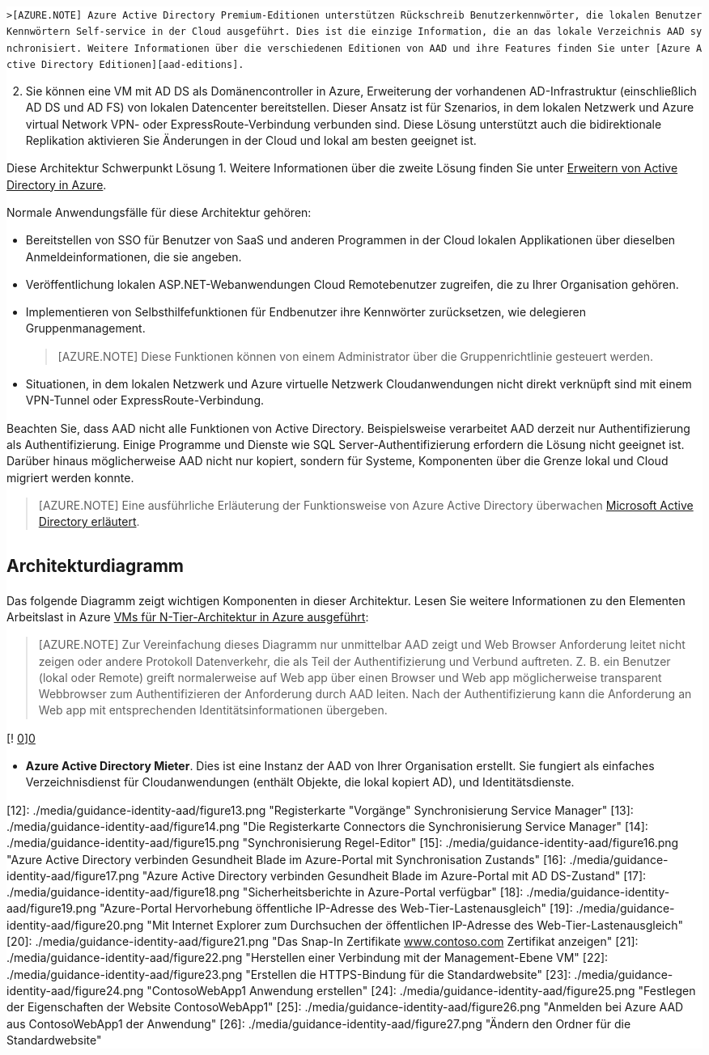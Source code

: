     >[AZURE.NOTE] Azure Active Directory Premium-Editionen unterstützen Rückschreib Benutzerkennwörter, die lokalen Benutzer Kennwörtern Self-service in der Cloud ausgeführt. Dies ist die einzige Information, die an das lokale Verzeichnis AAD synchronisiert. Weitere Informationen über die verschiedenen Editionen von AAD und ihre Features finden Sie unter [Azure Active Directory Editionen][aad-editions].

2. Sie können eine VM mit AD DS als Domänencontroller in Azure, Erweiterung der vorhandenen AD-Infrastruktur (einschließlich AD DS und AD FS) von lokalen Datencenter bereitstellen. Dieser Ansatz ist für Szenarios, in dem lokalen Netzwerk und Azure virtual Network VPN- oder ExpressRoute-Verbindung verbunden sind. Diese Lösung unterstützt auch die bidirektionale Replikation aktivieren Sie Änderungen in der Cloud und lokal am besten geeignet ist.

Diese Architektur Schwerpunkt Lösung 1. Weitere Informationen über die zweite Lösung finden Sie unter [Erweitern von Active Directory in Azure][guidance-adds].

Normale Anwendungsfälle für diese Architektur gehören:

- Bereitstellen von SSO für Benutzer von SaaS und anderen Programmen in der Cloud lokalen Applikationen über dieselben Anmeldeinformationen, die sie angeben.

- Veröffentlichung lokalen ASP.NET-Webanwendungen Cloud Remotebenutzer zugreifen, die zu Ihrer Organisation gehören.

- Implementieren von Selbsthilfefunktionen für Endbenutzer ihre Kennwörter zurücksetzen, wie delegieren Gruppenmanagement. 

    >[AZURE.NOTE] Diese Funktionen können von einem Administrator über die Gruppenrichtlinie gesteuert werden.

- Situationen, in dem lokalen Netzwerk und Azure virtuelle Netzwerk Cloudanwendungen nicht direkt verknüpft sind mit einem VPN-Tunnel oder ExpressRoute-Verbindung.

Beachten Sie, dass AAD nicht alle Funktionen von Active Directory. Beispielsweise verarbeitet AAD derzeit nur Authentifizierung als Authentifizierung. Einige Programme und Dienste wie SQL Server-Authentifizierung erfordern die Lösung nicht geeignet ist. Darüber hinaus möglicherweise AAD nicht nur kopiert, sondern für Systeme, Komponenten über die Grenze lokal und Cloud migriert werden konnte.

> [AZURE.NOTE] Eine ausführliche Erläuterung der Funktionsweise von Azure Active Directory überwachen [Microsoft Active Directory erläutert][aad-explained].

## <a name="architecture-diagram"></a>Architekturdiagramm

Das folgende Diagramm zeigt wichtigen Komponenten in dieser Architektur. Lesen Sie weitere Informationen zu den Elementen Arbeitslast in Azure [VMs für N-Tier-Architektur in Azure ausgeführt][implementing-a-multi-tier-architecture-on-Azure]:

> [AZURE.NOTE] Zur Vereinfachung dieses Diagramm nur unmittelbar AAD zeigt und Web Browser Anforderung leitet nicht zeigen oder andere Protokoll Datenverkehr, die als Teil der Authentifizierung und Verbund auftreten. Z. B. ein Benutzer (lokal oder Remote) greift normalerweise auf Web app über einen Browser und Web app möglicherweise transparent Webbrowser zum Authentifizieren der Anforderung durch AAD leiten. Nach der Authentifizierung kann die Anforderung an Web app mit entsprechenden Identitätsinformationen übergeben.

[! [0]][0]

- **Azure Active Directory Mieter**. Dies ist eine Instanz der AAD von Ihrer Organisation erstellt. Sie fungiert als einfaches Verzeichnisdienst für Cloudanwendungen (enthält Objekte, die lokal kopiert AD), und Identitätsdienste.


[resource-manager-overview]: ../azure-resource-manager/resource-group-overview.md
[script]: #sample-solution-script
[implementing-a-multi-tier-architecture-on-Azure]: ./guidance-compute-n-tier-vm.md
[active-directory-domain-services]: https://technet.microsoft.com/library/dd448614.aspx
[active-directory-federation-services]: https://technet.microsoft.com/windowsserver/dd448613.aspx
[azure-active-directory]: ../active-directory-domain-services/active-directory-ds-overview.md
[azure-ad-connect]: ../active-directory/active-directory-aadconnect.md
[ad-azure-guidelines]: https://msdn.microsoft.com/library/azure/jj156090.aspx
[aad-explained]: https://youtu.be/tj_0d4tR6aM
[aad-editions]: ../active-directory/active-directory-editions.md
[guidance-adds]: ./guidance-iaas-ra-secure-vnet-ad.md
[sla-aad]: https://azure.microsoft.com/support/legal/sla/active-directory/v1_0/
[azure-multifactor-authentication]: ../multi-factor-authentication/multi-factor-authentication.md
[aad-conditional-access]: ../active-directory//active-directory-conditional-access.md
[aad-dynamic-membership-rules]: ../active-directory/active-directory-accessmanagement-groups-with-advanced-rules.md
[aad-dynamic-memberships]: https://youtu.be/Tdiz2JqCl9Q
[aad-user-sign-in]: ../active-directory/active-directory-aadconnect-user-signin.md
[aad-sync-requirements]: ../active-directory/active-directory-hybrid-identity-design-considerations-directory-sync-requirements.md
[aad-topologies]: ../active-directory/active-directory-aadconnect-topologies.md
[aad-filtering]: ../active-directory/active-directory-aadconnectsync-configure-filtering.md
[aad-scalability]: https://blogs.technet.microsoft.com/enterprisemobility/2014/09/02/azure-ad-under-the-hood-of-our-geo-redundant-highly-available-distributed-cloud-directory/
[aad-connect-sync-default-rules]: ../active-directory/active-directory-aadconnectsync-understanding-default-configuration.md
[aad-identity-protection]: ../active-directory/active-directory-identityprotection.md
[aad-password-management]: ../active-directory/active-directory-passwords-customize.md
[aad-application-proxy]: ../active-directory/active-directory-application-proxy-enable.md
[aad-connect-sync-operational-tasks]: ../active-directory/active-directory-aadconnectsync-operations.md#staging-mode
[aad-custom-domain]: ../active-directory/active-directory-add-domain.md
[aad-powershell]: https://msdn.microsoft.com/library/azure/mt757189.aspx
[aad-sync-disaster-recovery]: ../active-directory/active-directory-aadconnectsync-operations.md#disaster-recovery
[aad-sync-best-practices]: ../active-directory/active-directory-aadconnectsync-best-practices-changing-default-configuration.md
[aad-adfs]: ../active-directory/active-directory-aadconnect-get-started-custom.md#configuring-federation-with-ad-fs
[aad-health]: ../active-directory/active-directory-aadconnect-health-sync.md
[aad-health-adds]: ../active-directory/active-directory-aadconnect-health-adds.md
[aad-health-adfs]: ../active-directory/active-directory-aadconnect-health-adfs.md
[aad-agent-installation]: ../active-directory/active-directory-aadconnect-health-agent-install.md
[aad-reporting-guide]: ../active-directory/active-directory-reporting-guide.md
[azure-cli]: ../virtual-machines-command-line-tools.md
[azure-powershell-download]: ../powershell-install-configure.md
[solution-script]: https://raw.githubusercontent.com/mspnp/reference-architectures/master/guidance-identity-aad/Deploy-ReferenceArchitecture.ps1
[vnet-parameters-windows]: https://raw.githubusercontent.com/mspnp/reference-architectures/master/guidance-identity-aad/parameters/windows/virtualNetwork.parameters.json
[nsg-parameters-windows]: https://raw.githubusercontent.com/mspnp/reference-architectures/master/guidance-identity-aad/parameters/windows/networkSecurityGroups.parameters.json
[webtier-parameters-windows]: https://raw.githubusercontent.com/mspnp/reference-architectures/master/guidance-identity-aad/parameters/windows/webTier.parameters.json
[businesstier-parameters-windows]: https://raw.githubusercontent.com/mspnp/reference-architectures/master/guidance-identity-aad/parameters/windows/businessTier.parameters.json
[datatier-parameters-windows]: https://raw.githubusercontent.com/mspnp/reference-architectures/master/guidance-identity-aad/parameters/windows/dataTier.parameters.json
[managementtier-parameters-windows]: https://raw.githubusercontent.com/mspnp/reference-architectures/master/guidance-identity-aad/parameters/windows/managementTier.parameters.json
[makecert]: https://msdn.microsoft.com/library/windows/desktop/aa386968(v=vs.85).aspx
[add-adds-domain-controller-parameters]: https://raw.githubusercontent.com/mspnp/reference-architectures/master/guidance-identity-aad/parameters/onpremise/add-adds-domain-controller.parameters.json
[create-adds-forest-extension-parameters]: https://raw.githubusercontent.com/mspnp/reference-architectures/master/guidance-identity-aad/parameters/onpremise/create-adds-forest-extension.parameters.json
[virtualMachines-adds-parameters]: https://raw.githubusercontent.com/mspnp/reference-architectures/master/guidance-identity-aad/parameters/onpremise/virtualMachines-adds.parameters.json
[virtualNetwork-parameters]: https://raw.githubusercontent.com/mspnp/reference-architectures/master/guidance-identity-aad/parameters/onpremise/virtualNetwork.parameters.json
[virtualNetwork-adds-dns-parameters]: https://raw.githubusercontent.com/mspnp/reference-architectures/master/guidance-identity-aad/parameters/onpremise/virtualNetwork-adds-dns.parameters.json
[virtualMachines-adc-parameters]: https://raw.githubusercontent.com/mspnp/reference-architectures/master/guidance-identity-aad/parameters/onpremise/virtualMachines-adc.parameters.json
[virtualMachines-adc-joindomain-parameters]: https://raw.githubusercontent.com/mspnp/reference-architectures/master/guidance-identity-aad/parameters/onpremise/virtualMachines-adc-joindomain.parameters.json
[aad-connect-download]: http://www.microsoft.com/download/details.aspx?id=47594
[aad-custom-directory]: ../active-directory/active-directory-add-domain.md
[aad-password-management]: ../active-directory/active-directory-passwords-getting-started.md#enable-users-to-reset-their-azure-ad-passwords
[adds-extend-domain]: ./guidance-identity-adds-extend-domain.md
[adds-resource-forest]: ./guidance-identity-adds-resource-forest.md
[0]: ./media/guidance-identity-aad/figure1.png "Architektur der Cloud Identität mit Active Directory Azure"
[1]: ./media/guidance-identity-aad/figure2.png "Einzelne Gesamtstruktur, einzelne AAD Directory-Topologie"
[2]: ./media/guidance-identity-aad/figure3.png "Einzelne AAD Directory-Topologie mit mehreren Gesamtstrukturen"
[4]: ./media/guidance-identity-aad/figure5.png "Staging-Server-Topologie"
[5]: ./media/guidance-identity-aad/figure6.png "Topologie mit mehreren AAD Verzeichnisse"
[6]: ./media/guidance-identity-aad/figure7.png "Benutzerdefinierte Installation von Azure AD verbinden Synchronisierung mit einer bestimmten Instanz von SQL Server"
[7]: ./media/guidance-identity-aad/figure8.png "Angeben der SSO-Methode für Benutzer anmelden"
[8]: ./media/guidance-identity-aad/figure9.png "Domäne und Organisationseinheit Filteroptionen angeben"
[9]: ./media/guidance-identity-aad/figure10.png "Write-Back-Kennwort aktivieren"
[10]: ./media/guidance-identity-aad/figure11.png "Azure AD Management Blade im portal"
[11]: ./media/guidance-identity-aad/figure12.png "Azure AD Connect-Konsole"
[12]: ./media/guidance-identity-aad/figure13.png "Registerkarte "Vorgänge" Synchronisierung Service Manager"
[13]: ./media/guidance-identity-aad/figure14.png "Die Registerkarte Connectors die Synchronisierung Service Manager"
[14]: ./media/guidance-identity-aad/figure15.png "Synchronisierung Regel-Editor"
[15]: ./media/guidance-identity-aad/figure16.png "Azure Active Directory verbinden Gesundheit Blade im Azure-Portal mit Synchronisation Zustands"
[16]: ./media/guidance-identity-aad/figure17.png "Azure Active Directory verbinden Gesundheit Blade im Azure-Portal mit AD DS-Zustand"
[17]: ./media/guidance-identity-aad/figure18.png "Sicherheitsberichte in Azure-Portal verfügbar"
[18]: ./media/guidance-identity-aad/figure19.png "Azure-Portal Hervorhebung öffentliche IP-Adresse des Web-Tier-Lastenausgleich"
[19]: ./media/guidance-identity-aad/figure20.png "Mit Internet Explorer zum Durchsuchen der öffentlichen IP-Adresse des Web-Tier-Lastenausgleich"
[20]: ./media/guidance-identity-aad/figure21.png "Das Snap-In Zertifikate www.contoso.com Zertifikat anzeigen"
[21]: ./media/guidance-identity-aad/figure22.png "Herstellen einer Verbindung mit der Management-Ebene VM"
[22]: ./media/guidance-identity-aad/figure23.png "Erstellen die HTTPS-Bindung für die Standardwebsite"
[23]: ./media/guidance-identity-aad/figure24.png "ContosoWebApp1 Anwendung erstellen"
[24]: ./media/guidance-identity-aad/figure25.png "Festlegen der Eigenschaften der Website ContosoWebApp1"
[25]: ./media/guidance-identity-aad/figure26.png "Anmelden bei Azure AAD aus ContosoWebApp1 der Anwendung"
[26]: ./media/guidance-identity-aad/figure27.png "Ändern den Ordner für die Standardwebsite"